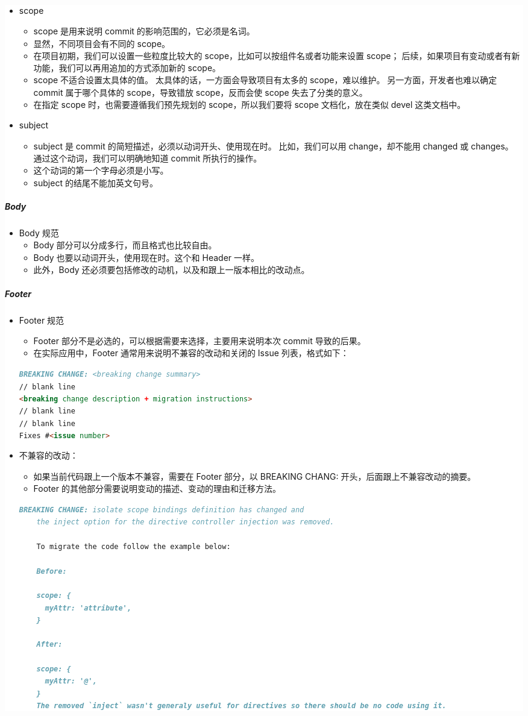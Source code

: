 - scope
  - scope 是用来说明 commit 的影响范围的，它必须是名词。
  - 显然，不同项目会有不同的 scope。
  - 在项目初期，我们可以设置一些粒度比较大的 scope，比如可以按组件名或者功能来设置 scope；
    后续，如果项目有变动或者有新功能，我们可以再用追加的方式添加新的 scope。
  - scope 不适合设置太具体的值。
    太具体的话，一方面会导致项目有太多的 scope，难以维护。
    另一方面，开发者也难以确定 commit 属于哪个具体的 scope，导致错放 scope，反而会使 scope 失去了分类的意义。
  - 在指定 scope 时，也需要遵循我们预先规划的 scope，所以我们要将 scope 文档化，放在类似 devel 这类文档中。

- subject
  - subject 是 commit 的简短描述，必须以动词开头、使用现在时。
    比如，我们可以用 change，却不能用 changed 或 changes。
    通过这个动词，我们可以明确地知道 commit 所执行的操作。
  - 这个动词的第一个字母必须是小写。
  - subject 的结尾不能加英文句号。

##### Body

- Body 规范
  - Body 部分可以分成多行，而且格式也比较自由。
  - Body 也要以动词开头，使用现在时。这个和 Header 一样。
  - 此外，Body 还必须要包括修改的动机，以及和跟上一版本相比的改动点。

##### Footer

- Footer 规范
  - Footer 部分不是必选的，可以根据需要来选择，主要用来说明本次 commit 导致的后果。
  - 在实际应用中，Footer 通常用来说明不兼容的改动和关闭的 Issue 列表，格式如下：

  ```markdown
  BREAKING CHANGE: <breaking change summary>
  // blank line
  <breaking change description + migration instructions>
  // blank line
  // blank line
  Fixes #<issue number>
  ```

- 不兼容的改动：
  - 如果当前代码跟上一个版本不兼容，需要在 Footer 部分，以 BREAKING CHANG: 开头，后面跟上不兼容改动的摘要。
  - Footer 的其他部分需要说明变动的描述、变动的理由和迁移方法。

  ```markdown
  BREAKING CHANGE: isolate scope bindings definition has changed and
      the inject option for the directive controller injection was removed.

      To migrate the code follow the example below:

      Before:

      scope: {
        myAttr: 'attribute',
      }

      After:

      scope: {
        myAttr: '@',
      }
      The removed `inject` wasn't generaly useful for directives so there should be no code using it.
  ```
